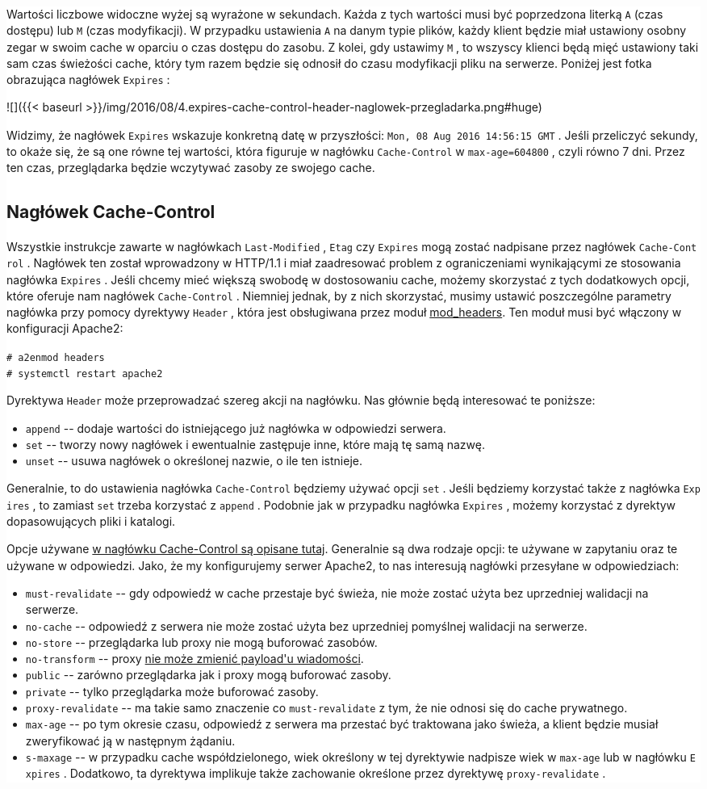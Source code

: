 Wartości liczbowe widoczne wyżej są wyrażone w sekundach. Każda z tych wartości musi być poprzedzona
literką `A` (czas dostępu) lub `M` (czas modyfikacji). W przypadku ustawienia `A` na danym typie
plików, każdy klient będzie miał ustawiony osobny zegar w swoim cache w oparciu o czas dostępu do
zasobu. Z kolei, gdy ustawimy `M` , to wszyscy klienci będą mięć ustawiony taki sam czas świeżości
cache, który tym razem będzie się odnosił do czasu modyfikacji pliku na serwerze. Poniżej jest fotka
obrazująca nagłówek `Expires` :

![]({{< baseurl >}}/img/2016/08/4.expires-cache-control-header-naglowek-przegladarka.png#huge)

Widzimy, że nagłówek `Expires` wskazuje konkretną datę w przyszłości: `Mon, 08 Aug 2016 14:56:15
GMT` . Jeśli przeliczyć sekundy, to okaże się, że są one równe tej wartości, która figuruje w
nagłówku `Cache-Control` w `max-age=604800` , czyli równo 7 dni. Przez ten czas, przeglądarka
będzie wczytywać zasoby ze swojego cache.

## Nagłówek Cache-Control

Wszystkie instrukcje zawarte w nagłówkach `Last-Modified` , `Etag` czy `Expires` mogą zostać
nadpisane przez nagłówek `Cache-Control` . Nagłówek ten został wprowadzony w HTTP/1.1 i miał
zaadresować problem z ograniczeniami wynikającymi ze stosowania nagłówka `Expires` . Jeśli chcemy
mieć większą swobodę w dostosowaniu cache, możemy skorzystać z tych dodatkowych opcji, które oferuje
nam nagłówek `Cache-Control` . Niemniej jednak, by z nich skorzystać, musimy ustawić poszczególne
parametry nagłówka przy pomocy dyrektywy `Header` , która jest obsługiwana przez moduł
[mod_headers][9]. Ten moduł musi być włączony w konfiguracji Apache2:

    # a2enmod headers
    # systemctl restart apache2

Dyrektywa `Header` może przeprowadzać szereg akcji na nagłówku. Nas głównie będą interesować te
poniższe:

  - `append` -- dodaje wartości do istniejącego już nagłówka w odpowiedzi serwera.
  - `set` -- tworzy nowy nagłówek i ewentualnie zastępuje inne, które mają tę samą nazwę.
  - `unset` -- usuwa nagłówek o określonej nazwie, o ile ten istnieje.

Generalnie, to do ustawienia nagłówka `Cache-Control` będziemy używać opcji `set` . Jeśli będziemy
korzystać także z nagłówka `Expires` , to zamiast `set` trzeba korzystać z `append` . Podobnie jak w
przypadku nagłówka `Expires` , możemy korzystać z dyrektyw dopasowujących pliki i katalogi.

Opcje używane [w nagłówku Cache-Control są opisane tutaj][10]. Generalnie są dwa rodzaje opcji: te
używane w zapytaniu oraz te używane w odpowiedzi. Jako, że my konfigurujemy serwer Apache2, to nas
interesują nagłówki przesyłane w odpowiedziach:

  - `must-revalidate` -- gdy odpowiedź w cache przestaje być świeża, nie może zostać użyta bez
    uprzedniej walidacji na serwerze.
  - `no-cache` -- odpowiedź z serwera nie może zostać użyta bez uprzedniej pomyślnej walidacji na
    serwerze.
  - `no-store` -- przeglądarka lub proxy nie mogą buforować zasobów.
  - `no-transform` -- proxy [nie może zmienić payload'u wiadomości][11].
  - `public` -- zarówno przeglądarka jak i proxy mogą buforować zasoby.
  - `private` -- tylko przeglądarka może buforować zasoby.
  - `proxy-revalidate` -- ma takie samo znaczenie co `must-revalidate` z tym, że nie odnosi się do
    cache prywatnego.
  - `max-age` -- po tym okresie czasu, odpowiedź z serwera ma przestać być traktowana jako świeża, a
    klient będzie musiał zweryfikować ją w następnym żądaniu.
  - `s-maxage` -- w przypadku cache współdzielonego, wiek określony w tej dyrektywie nadpisze wiek w
    `max-age` lub w nagłówku `Expires` . Dodatkowo, ta dyrektywa implikuje także zachowanie
    określone przez dyrektywę `proxy-revalidate` .


[1]: https://httpd.apache.org/docs/2.2/mod/core.html#FileETag
[2]: https://stackoverflow.com/questions/499966/etag-vs-header-expires
[3]: https://www.mnot.net/cache_docs/#VALIDATE
[4]: https://httpd.apache.org/docs/current/mod/mod_expires.html
[5]: https://httpd.apache.org/docs/2.4/mod/core.html#directory
[6]: https://httpd.apache.org/docs/2.4/mod/core.html#files
[7]: https://httpd.apache.org/docs/2.4/mod/core.html#filesmatch
[8]: https://httpd.apache.org/docs/2.4/mod/core.html#directorymatch
[9]: https://httpd.apache.org/docs/current/mod/mod_headers.html
[10]: https://tools.ietf.org/html/rfc7234
[11]: https://stackoverflow.com/questions/20134257/any-reason-not-to-add-cache-control-no-transform-header-to-every-page
[12]: https://devcenter.heroku.com/articles/increasing-application-performance-with-http-cache-headers#expires
[13]: https://redbot.org/
[14]: https://developers.google.com/web/fundamentals/performance/optimizing-content-efficiency/http-caching